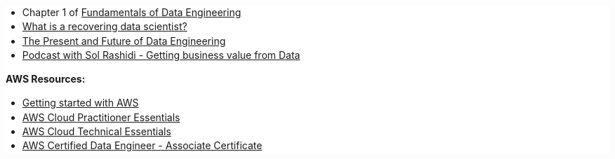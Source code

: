 - Chapter 1 of [Fundamentals of Data Engineering](https://go.redpanda.com/fundamentals-of-data-engineering)
- [What is a recovering data scientist?](https://www.linkedin.com/pulse/what-recovering-data-scientist-joe-reis/)
- [The Present and Future of Data Engineering](https://datastackshow.com/podcast/29-the-present-and-future-of-data-engineering-with-joe-reis-and-matthew-housley-from-ternary-data/)
- [Podcast with Sol Rashidi - Getting business value from Data](https://www.listennotes.com/podcasts/monday-morning/154-sol-rashidi-getting-b2Bjy6Fr-4P/#google_vignette)

**AWS Resources:**

- [Getting started with AWS](https://aws.amazon.com/getting-started/)
- [AWS Cloud Practitioner Essentials](https://www.coursera.org/learn/aws-cloud-practitioner-essentials)
- [AWS Cloud Technical Essentials](https://www.coursera.org/learn/aws-cloud-technical-essentials)
- [AWS Certified Data Engineer - Associate Certificate](https://aws.amazon.com/certification/certified-data-engineer-associate/)